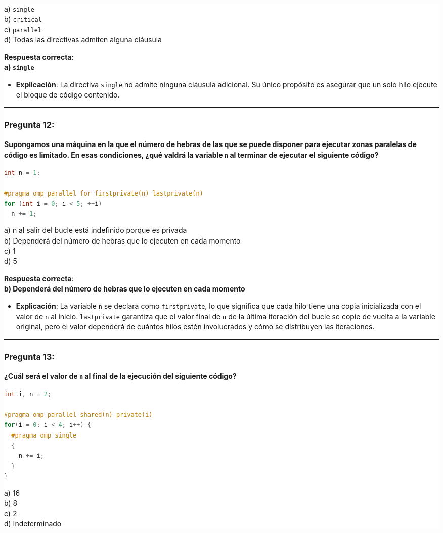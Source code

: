 a) `single`  
b) `critical`  
c) `parallel`  
d) Todas las directivas admiten alguna cláusula  

**Respuesta correcta**:  
**a) `single`**  
- **Explicación**: La directiva `single` no admite ninguna cláusula adicional. Su único propósito es asegurar que un solo hilo ejecute el bloque de código contenido.

---

### Pregunta 12:  
**Supongamos una máquina en la que el número de hebras de las que se puede disponer para ejecutar zonas paralelas de código es limitado. En esas condiciones, ¿qué valdrá la variable `n` al terminar de ejecutar el siguiente código?**

```c
int n = 1; 

#pragma omp parallel for firstprivate(n) lastprivate(n) 
for (int i = 0; i < 5; ++i) 
  n += 1;
```

a) n al salir del bucle está indefinido porque es privada  
b) Dependerá del número de hebras que lo ejecuten en cada momento  
c) 1  
d) 5  

**Respuesta correcta**:  
**b) Dependerá del número de hebras que lo ejecuten en cada momento**  
- **Explicación**: La variable `n` se declara como `firstprivate`, lo que significa que cada hilo tiene una copia inicializada con el valor de `n` al inicio. `lastprivate` garantiza que el valor final de `n` de la última iteración del bucle se copie de vuelta a la variable original, pero el valor dependerá de cuántos hilos estén involucrados y cómo se distribuyen las iteraciones.

---

### Pregunta 13:  
**¿Cuál será el valor de `n` al final de la ejecución del siguiente código?**

```c
int i, n = 2; 

#pragma omp parallel shared(n) private(i) 
for(i = 0; i < 4; i++) { 
  #pragma omp single 
  { 
    n += i; 
  } 
}
```

a) 16  
b) 8  
c) 2  
d) Indeterminado  
